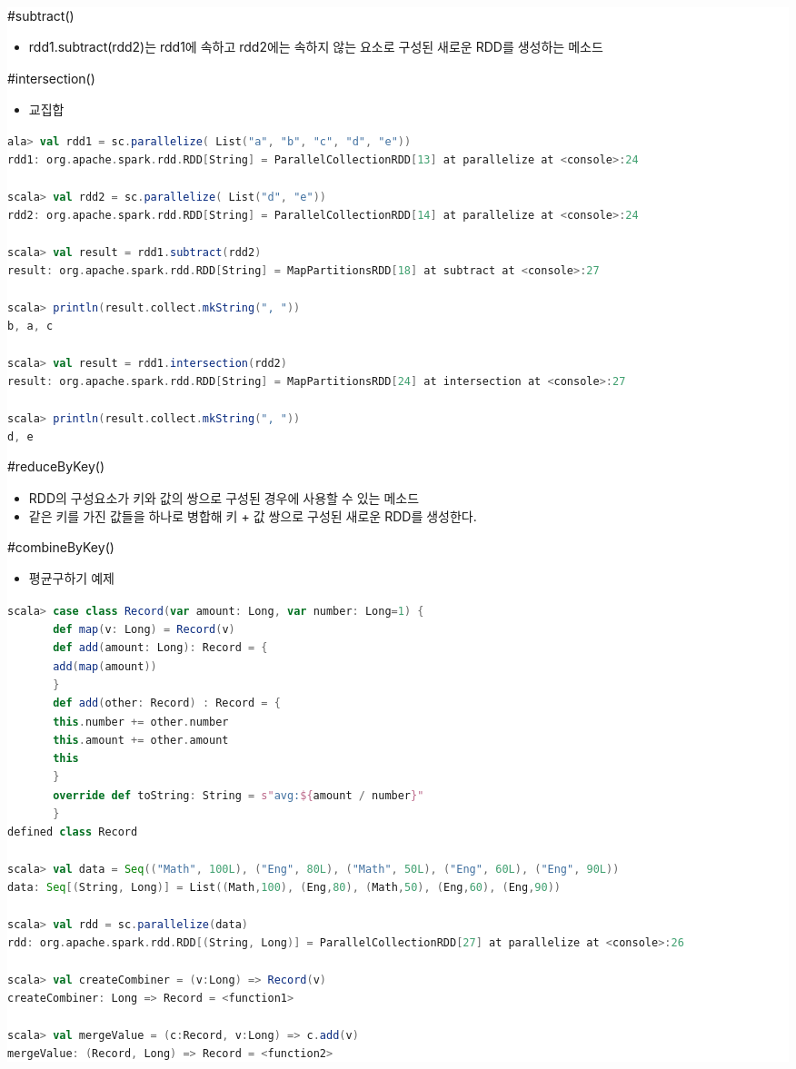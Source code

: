 

#subtract()

- rdd1.subtract(rdd2)는 rdd1에 속하고 rdd2에는 속하지 않는 요소로 구성된 새로운 RDD를 생성하는 메소드

#intersection()

- 교집합

```scala
ala> val rdd1 = sc.parallelize( List("a", "b", "c", "d", "e"))
rdd1: org.apache.spark.rdd.RDD[String] = ParallelCollectionRDD[13] at parallelize at <console>:24

scala> val rdd2 = sc.parallelize( List("d", "e"))
rdd2: org.apache.spark.rdd.RDD[String] = ParallelCollectionRDD[14] at parallelize at <console>:24

scala> val result = rdd1.subtract(rdd2)
result: org.apache.spark.rdd.RDD[String] = MapPartitionsRDD[18] at subtract at <console>:27

scala> println(result.collect.mkString(", "))
b, a, c

scala> val result = rdd1.intersection(rdd2)
result: org.apache.spark.rdd.RDD[String] = MapPartitionsRDD[24] at intersection at <console>:27

scala> println(result.collect.mkString(", "))
d, e
```



#reduceByKey()

- RDD의 구성요소가 키와 값의 쌍으로 구성된 경우에 사용할 수 있는 메소드
- 같은 키를 가진 값들을 하나로 병합해 키 + 값 쌍으로 구성된 새로운 RDD를 생성한다.



#combineByKey()

- 평균구하기 예제

```scala
scala> case class Record(var amount: Long, var number: Long=1) {
       def map(v: Long) = Record(v)
       def add(amount: Long): Record = {
       add(map(amount))
       }
       def add(other: Record) : Record = {
       this.number += other.number
       this.amount += other.amount
       this
       }
       override def toString: String = s"avg:${amount / number}"
       }
defined class Record

scala> val data = Seq(("Math", 100L), ("Eng", 80L), ("Math", 50L), ("Eng", 60L), ("Eng", 90L))
data: Seq[(String, Long)] = List((Math,100), (Eng,80), (Math,50), (Eng,60), (Eng,90))

scala> val rdd = sc.parallelize(data)
rdd: org.apache.spark.rdd.RDD[(String, Long)] = ParallelCollectionRDD[27] at parallelize at <console>:26

scala> val createCombiner = (v:Long) => Record(v)
createCombiner: Long => Record = <function1>

scala> val mergeValue = (c:Record, v:Long) => c.add(v)
mergeValue: (Record, Long) => Record = <function2>

```